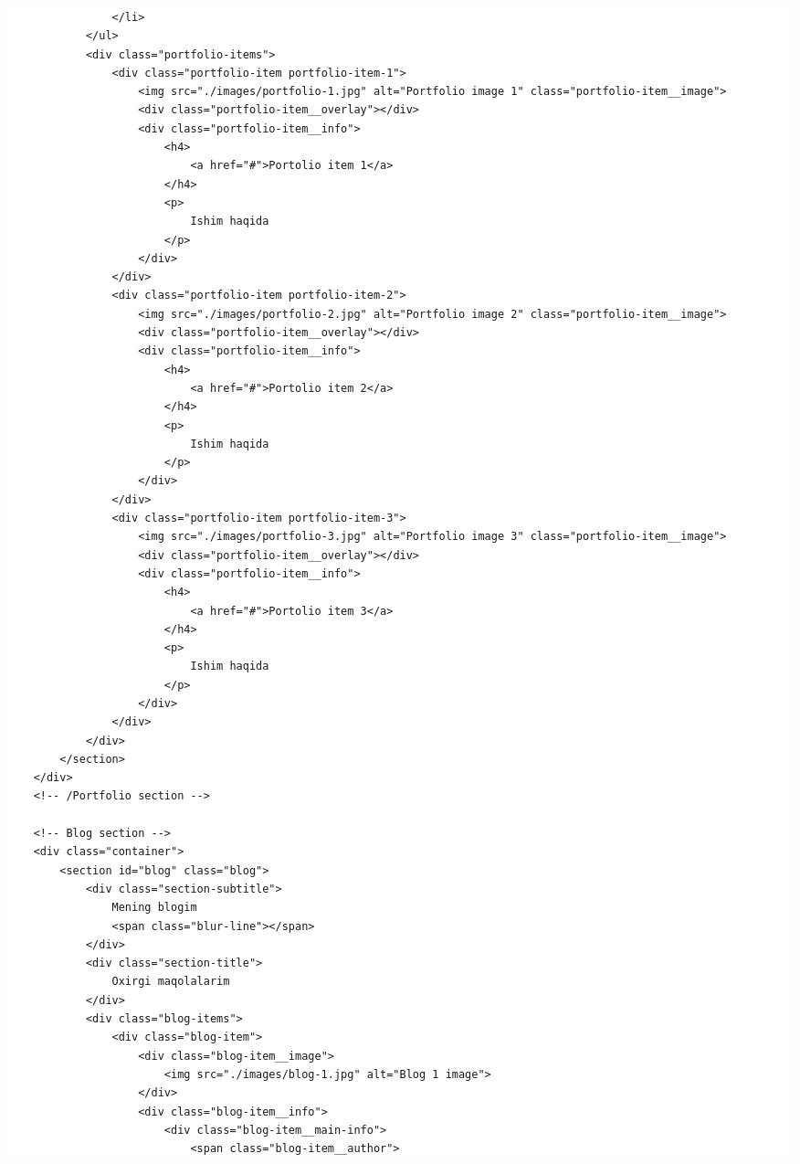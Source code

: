                     </li>
                </ul>
                <div class="portfolio-items">
                    <div class="portfolio-item portfolio-item-1">
                        <img src="./images/portfolio-1.jpg" alt="Portfolio image 1" class="portfolio-item__image">
                        <div class="portfolio-item__overlay"></div>
                        <div class="portfolio-item__info">
                            <h4>
                                <a href="#">Portolio item 1</a>
                            </h4>
                            <p>
                                Ishim haqida
                            </p>
                        </div>
                    </div>
                    <div class="portfolio-item portfolio-item-2">
                        <img src="./images/portfolio-2.jpg" alt="Portfolio image 2" class="portfolio-item__image">
                        <div class="portfolio-item__overlay"></div>
                        <div class="portfolio-item__info">
                            <h4>
                                <a href="#">Portolio item 2</a>
                            </h4>
                            <p>
                                Ishim haqida
                            </p>
                        </div>
                    </div>
                    <div class="portfolio-item portfolio-item-3">
                        <img src="./images/portfolio-3.jpg" alt="Portfolio image 3" class="portfolio-item__image">
                        <div class="portfolio-item__overlay"></div>
                        <div class="portfolio-item__info">
                            <h4>
                                <a href="#">Portolio item 3</a>
                            </h4>
                            <p>
                                Ishim haqida
                            </p>
                        </div>
                    </div>
                </div>
            </section>
        </div>
        <!-- /Portfolio section -->

        <!-- Blog section -->
        <div class="container">
            <section id="blog" class="blog">
                <div class="section-subtitle">
                    Mening blogim
                    <span class="blur-line"></span>
                </div>
                <div class="section-title">
                    Oxirgi maqolalarim
                </div>
                <div class="blog-items">
                    <div class="blog-item">
                        <div class="blog-item__image">
                            <img src="./images/blog-1.jpg" alt="Blog 1 image">
                        </div>
                        <div class="blog-item__info">
                            <div class="blog-item__main-info">
                                <span class="blog-item__author">